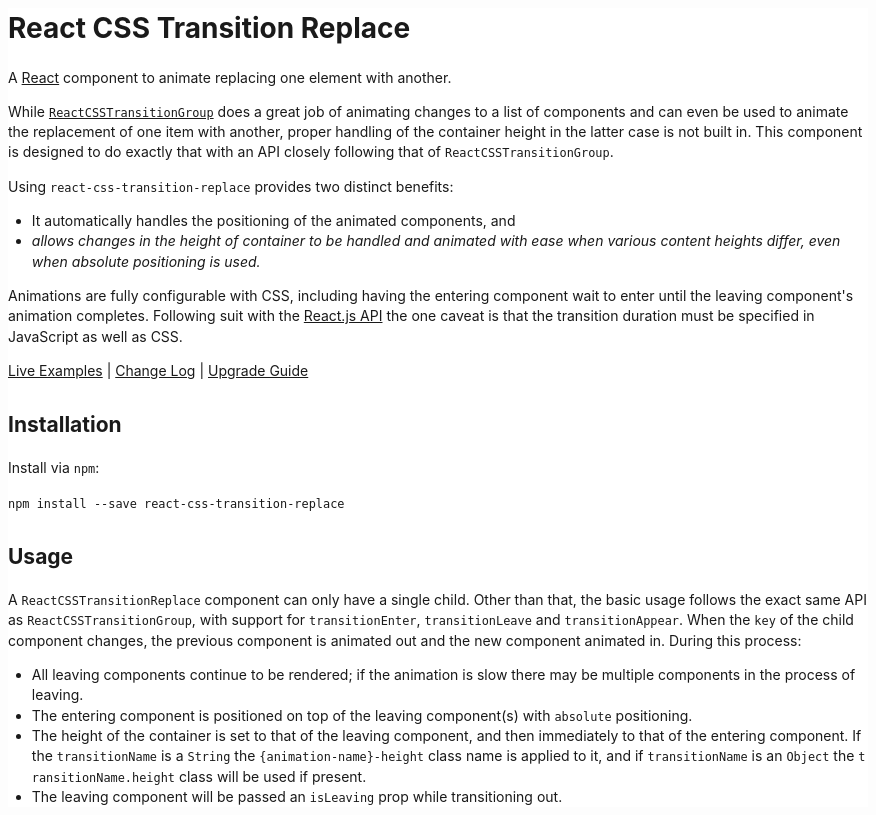 # React CSS Transition Replace

A [React](http://facebook.github.io/react/) component to animate replacing one element with another.

While [`ReactCSSTransitionGroup`](https://facebook.github.io/react/docs/animation.html) does a great job
of animating changes to a list of components and can even be used to animate the replacement of one item
with another, proper handling of the container height in the latter case is not built in. This component
is designed to do exactly that with an API closely following that of `ReactCSSTransitionGroup`.

Using `react-css-transition-replace` provides two distinct benefits:

- It automatically handles the positioning of the animated components, and
- _allows changes in the height of container to be handled and animated with ease when
  various content heights differ, even when absolute positioning is used._

Animations are fully configurable with CSS, including having the entering component wait to enter until
the leaving component's animation completes. Following suit with the
[React.js API](https://facebook.github.io/react/docs/animation.html) the one caveat is
that the transition duration must be specified in JavaScript as well as CSS.

[Live Examples](https://marnusw.github.io/react-css-transition-replace) |
[Change Log](/CHANGELOG.md) |
[Upgrade Guide](/UPGRADE_GUIDE.md)

## Installation

Install via `npm`:

```
npm install --save react-css-transition-replace
```

## Usage

A `ReactCSSTransitionReplace` component can only have a single child. Other than that, the basic usage
follows the exact same API as `ReactCSSTransitionGroup`, with support for `transitionEnter`, `transitionLeave`
and `transitionAppear`. When the `key` of the child component changes, the previous component is animated out
and the new component animated in. During this process:

- All leaving components continue to be rendered; if the animation is slow there may be multiple components
  in the process of leaving.
- The entering component is positioned on top of the leaving component(s) with `absolute` positioning.
- The height of the container is set to that of the leaving component, and then immediately to that of the
  entering component. If the `transitionName` is a `String` the `{animation-name}-height` class name is applied
  to it, and if `transitionName` is an `Object` the `transitionName.height` class will be used if present.
- The leaving component will be passed an `isLeaving` prop while transitioning out.
